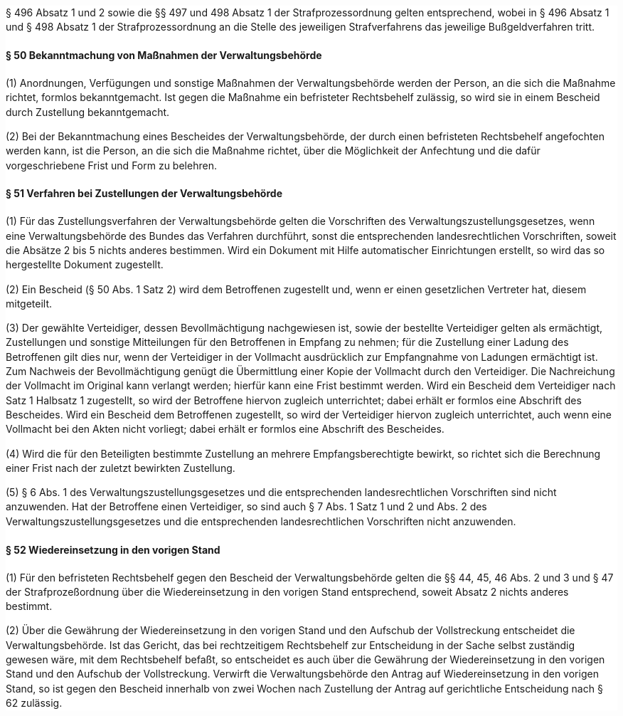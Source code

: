 § 496 Absatz 1 und 2 sowie die §§ 497 und 498 Absatz 1 der Strafprozessordnung gelten entsprechend, wobei in § 496 Absatz 1 und § 498 Absatz 1 der Strafprozessordnung an die Stelle des jeweiligen Strafverfahrens das jeweilige Bußgeldverfahren tritt.


#### § 50 Bekanntmachung von Maßnahmen der Verwaltungsbehörde

(1) Anordnungen, Verfügungen und sonstige Maßnahmen der Verwaltungsbehörde werden der Person, an die sich die Maßnahme richtet, formlos bekanntgemacht. Ist gegen die Maßnahme ein befristeter Rechtsbehelf zulässig, so wird sie in einem Bescheid durch Zustellung bekanntgemacht.

(2) Bei der Bekanntmachung eines Bescheides der Verwaltungsbehörde, der durch einen befristeten Rechtsbehelf angefochten werden kann, ist die Person, an die sich die Maßnahme richtet, über die Möglichkeit der Anfechtung und die dafür vorgeschriebene Frist und Form zu belehren.


#### § 51 Verfahren bei Zustellungen der Verwaltungsbehörde

(1) Für das Zustellungsverfahren der Verwaltungsbehörde gelten die Vorschriften des Verwaltungszustellungsgesetzes, wenn eine Verwaltungsbehörde des Bundes das Verfahren durchführt, sonst die entsprechenden landesrechtlichen Vorschriften, soweit die Absätze 2 bis 5 nichts anderes bestimmen. Wird ein Dokument mit Hilfe automatischer Einrichtungen erstellt, so wird das so hergestellte Dokument zugestellt.

(2) Ein Bescheid (§ 50 Abs. 1 Satz 2) wird dem Betroffenen zugestellt und, wenn er einen gesetzlichen Vertreter hat, diesem mitgeteilt.

(3) Der gewählte Verteidiger, dessen Bevollmächtigung nachgewiesen ist, sowie der bestellte Verteidiger gelten als ermächtigt, Zustellungen und sonstige Mitteilungen für den Betroffenen in Empfang zu nehmen; für die Zustellung einer Ladung des Betroffenen gilt dies nur, wenn der Verteidiger in der Vollmacht ausdrücklich zur Empfangnahme von Ladungen ermächtigt ist. Zum Nachweis der Bevollmächtigung genügt die Übermittlung einer Kopie der Vollmacht durch den Verteidiger. Die Nachreichung der Vollmacht im Original kann verlangt werden; hierfür kann eine Frist bestimmt werden. Wird ein Bescheid dem Verteidiger nach Satz 1 Halbsatz 1 zugestellt, so wird der Betroffene hiervon zugleich unterrichtet; dabei erhält er formlos eine Abschrift des Bescheides. Wird ein Bescheid dem Betroffenen zugestellt, so wird der Verteidiger hiervon zugleich unterrichtet, auch wenn eine Vollmacht bei den Akten nicht vorliegt; dabei erhält er formlos eine Abschrift des Bescheides.

(4) Wird die für den Beteiligten bestimmte Zustellung an mehrere Empfangsberechtigte bewirkt, so richtet sich die Berechnung einer Frist nach der zuletzt bewirkten Zustellung.

(5) § 6 Abs. 1 des Verwaltungszustellungsgesetzes und die entsprechenden landesrechtlichen Vorschriften sind nicht anzuwenden. Hat der Betroffene einen Verteidiger, so sind auch § 7 Abs. 1 Satz 1 und 2 und Abs. 2 des Verwaltungszustellungsgesetzes und die entsprechenden landesrechtlichen Vorschriften nicht anzuwenden.


#### § 52 Wiedereinsetzung in den vorigen Stand

(1) Für den befristeten Rechtsbehelf gegen den Bescheid der Verwaltungsbehörde gelten die §§ 44, 45, 46 Abs. 2 und 3 und § 47 der Strafprozeßordnung über die Wiedereinsetzung in den vorigen Stand entsprechend, soweit Absatz 2 nichts anderes bestimmt.

(2) Über die Gewährung der Wiedereinsetzung in den vorigen Stand und den Aufschub der Vollstreckung entscheidet die Verwaltungsbehörde. Ist das Gericht, das bei rechtzeitigem Rechtsbehelf zur Entscheidung in der Sache selbst zuständig gewesen wäre, mit dem Rechtsbehelf befaßt, so entscheidet es auch über die Gewährung der Wiedereinsetzung in den vorigen Stand und den Aufschub der Vollstreckung. Verwirft die Verwaltungsbehörde den Antrag auf Wiedereinsetzung in den vorigen Stand, so ist gegen den Bescheid innerhalb von zwei Wochen nach Zustellung der Antrag auf gerichtliche Entscheidung nach § 62 zulässig.
